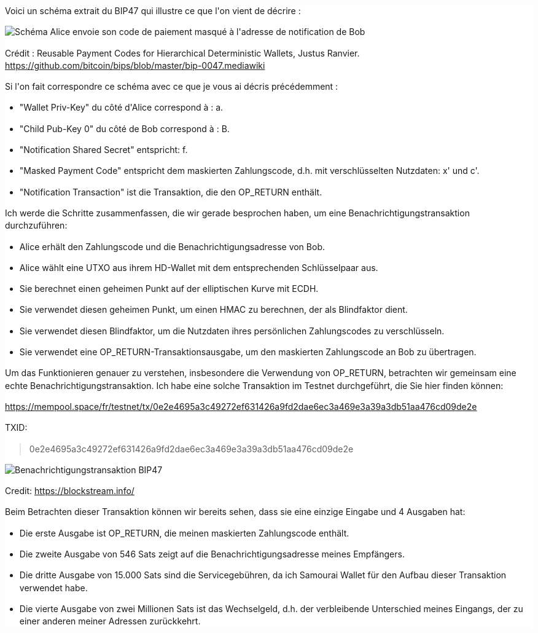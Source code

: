 Voici un schéma extrait du BIP47 qui illustre ce que l'on vient de décrire :

![Schéma Alice envoie son code de paiement masqué à l'adresse de notification de Bob](assets/16.png)

Crédit : Reusable Payment Codes for Hierarchical Deterministic Wallets, Justus Ranvier. https://github.com/bitcoin/bips/blob/master/bip-0047.mediawiki

Si l'on fait correspondre ce schéma avec ce que je vous ai décris précédemment :

- "Wallet Priv-Key" du côté d'Alice correspond à : a.

- "Child Pub-Key 0" du côté de Bob correspond à : B.
- "Notification Shared Secret" entspricht: f.
- "Masked Payment Code" entspricht dem maskierten Zahlungscode, d.h. mit verschlüsselten Nutzdaten: x' und c'.

- "Notification Transaction" ist die Transaktion, die den OP_RETURN enthält.

Ich werde die Schritte zusammenfassen, die wir gerade besprochen haben, um eine Benachrichtigungstransaktion durchzuführen:

- Alice erhält den Zahlungscode und die Benachrichtigungsadresse von Bob.

- Alice wählt eine UTXO aus ihrem HD-Wallet mit dem entsprechenden Schlüsselpaar aus.

- Sie berechnet einen geheimen Punkt auf der elliptischen Kurve mit ECDH.

- Sie verwendet diesen geheimen Punkt, um einen HMAC zu berechnen, der als Blindfaktor dient.

- Sie verwendet diesen Blindfaktor, um die Nutzdaten ihres persönlichen Zahlungscodes zu verschlüsseln.

- Sie verwendet eine OP_RETURN-Transaktionsausgabe, um den maskierten Zahlungscode an Bob zu übertragen.

Um das Funktionieren genauer zu verstehen, insbesondere die Verwendung von OP_RETURN, betrachten wir gemeinsam eine echte Benachrichtigungstransaktion. Ich habe eine solche Transaktion im Testnet durchgeführt, die Sie hier finden können:

https://mempool.space/fr/testnet/tx/0e2e4695a3c49272ef631426a9fd2dae6ec3a469e3a39a3db51aa476cd09de2e

TXID:

> 0e2e4695a3c49272ef631426a9fd2dae6ec3a469e3a39a3db51aa476cd09de2e

![Benachrichtigungstransaktion BIP47](assets/17.png)

Credit: https://blockstream.info/

Beim Betrachten dieser Transaktion können wir bereits sehen, dass sie eine einzige Eingabe und 4 Ausgaben hat:

- Die erste Ausgabe ist OP_RETURN, die meinen maskierten Zahlungscode enthält.

- Die zweite Ausgabe von 546 Sats zeigt auf die Benachrichtigungsadresse meines Empfängers.

- Die dritte Ausgabe von 15.000 Sats sind die Servicegebühren, da ich Samourai Wallet für den Aufbau dieser Transaktion verwendet habe.

- Die vierte Ausgabe von zwei Millionen Sats ist das Wechselgeld, d.h. der verbleibende Unterschied meines Eingangs, der zu einer anderen meiner Adressen zurückkehrt.
